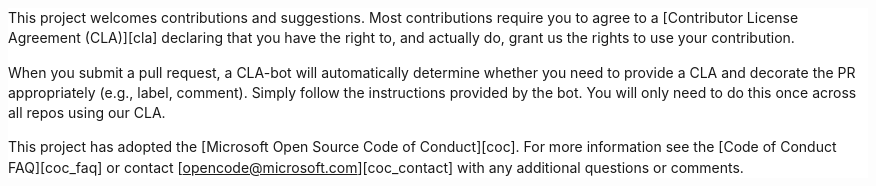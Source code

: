 This project welcomes contributions and suggestions. Most contributions require you to agree to a [Contributor License Agreement (CLA)][cla] declaring that you have the right to, and actually do, grant us the rights to use your contribution.

When you submit a pull request, a CLA-bot will automatically determine whether you need to provide a CLA and decorate the PR appropriately (e.g., label, comment). Simply follow the instructions provided by the bot. You will only need to do this once across all repos using our CLA.

This project has adopted the [Microsoft Open Source Code of Conduct][coc]. For more information see the [Code of Conduct FAQ][coc_faq] or contact [opencode@microsoft.com][coc_contact] with any additional questions or comments.



[//]: # ({x-version-update-start;com.azure:azure-communication-jobrouter;current})